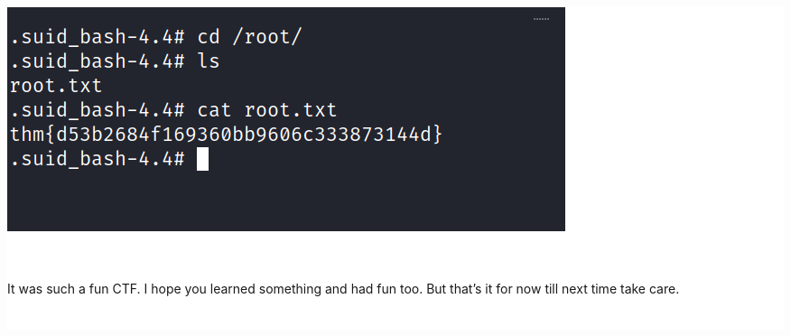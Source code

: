 ![root-flag](/assets/img/tryhackme/overpass-2/root-flag.png)

<br>

It was such a fun CTF. I hope you learned something and had fun too. But that’s it for now till next time take care.

<br>
